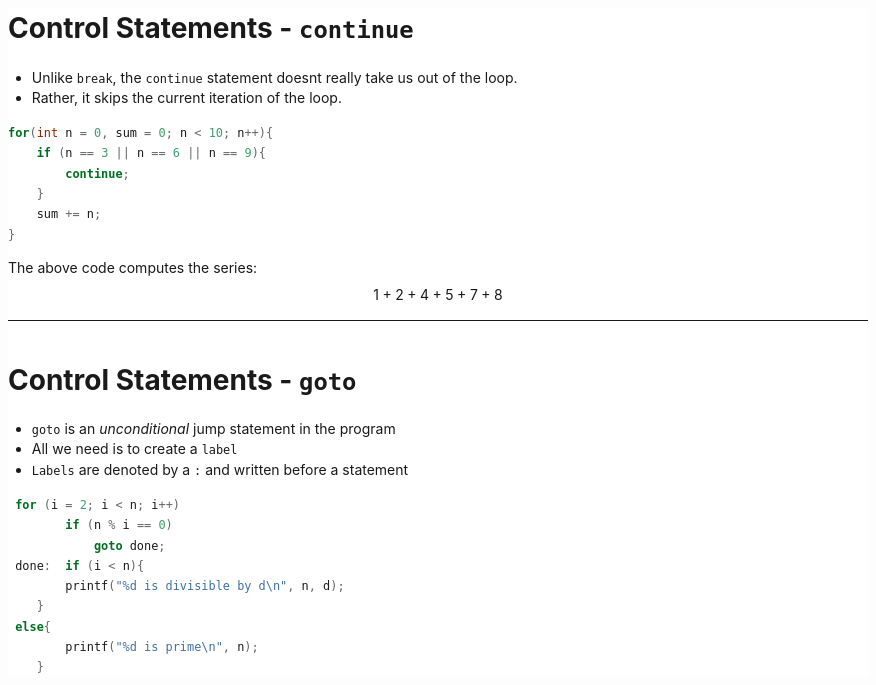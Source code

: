 # Control Statements - `continue`

- Unlike `break`, the `continue` statement doesnt really take us out of the loop.
- Rather, it skips the current iteration of the loop.

```C
for(int n = 0, sum = 0; n < 10; n++){
    if (n == 3 || n == 6 || n == 9){
        continue;
    }
    sum += n;
}
```

The above code computes the series:
$$ 1 + 2 + 4 + 5 + 7 + 8 $$

---

# Control Statements - `goto`

- `goto` is an *unconditional* jump statement in the program
- All we need is to create a `label`
- `Labels` are denoted by a `:` and written before a statement

```C
 for (i = 2; i < n; i++)
        if (n % i == 0)
            goto done;
 done:  if (i < n){
        printf("%d is divisible by d\n", n, d);
    }
 else{
        printf("%d is prime\n", n);
    }
```